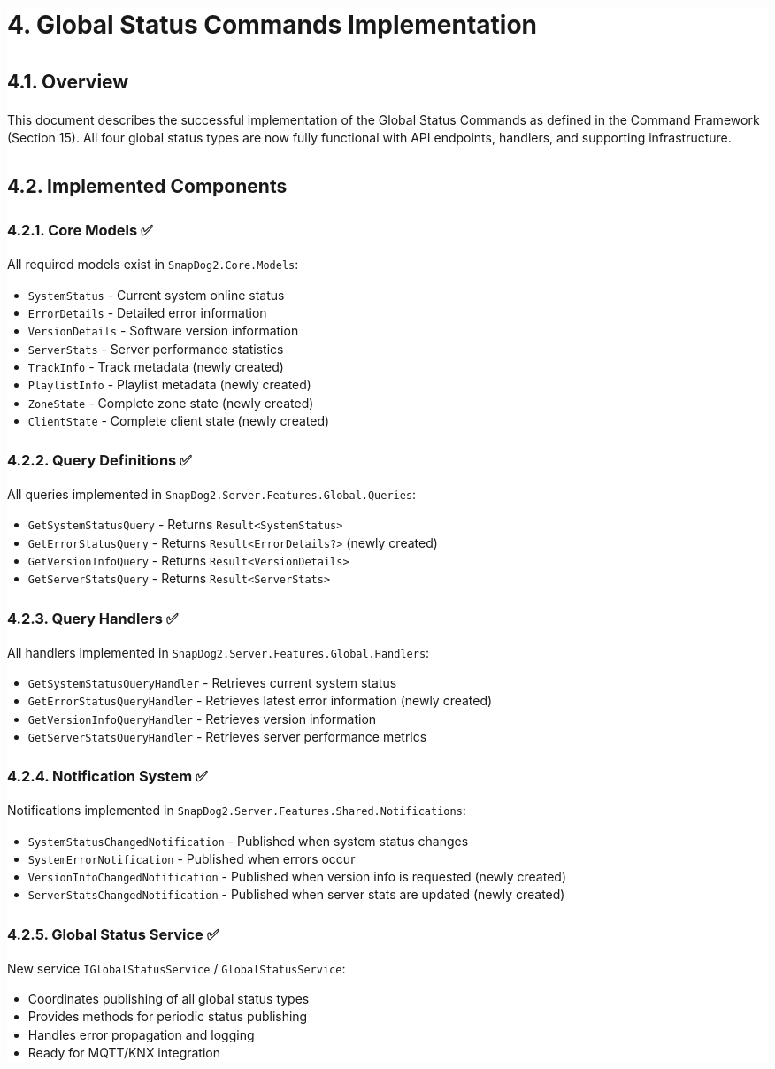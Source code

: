 # 4. Global Status Commands Implementation

## 4.1. Overview

This document describes the successful implementation of the Global Status Commands as defined in the Command Framework (Section 15). All four global status types are now fully functional with API endpoints, handlers, and supporting infrastructure.

## 4.2. Implemented Components

### 4.2.1. **Core Models** ✅
All required models exist in `SnapDog2.Core.Models`:
- `SystemStatus` - Current system online status
- `ErrorDetails` - Detailed error information  
- `VersionDetails` - Software version information
- `ServerStats` - Server performance statistics
- `TrackInfo` - Track metadata (newly created)
- `PlaylistInfo` - Playlist metadata (newly created)
- `ZoneState` - Complete zone state (newly created)
- `ClientState` - Complete client state (newly created)

### 4.2.2. **Query Definitions** ✅
All queries implemented in `SnapDog2.Server.Features.Global.Queries`:
- `GetSystemStatusQuery` - Returns `Result<SystemStatus>`
- `GetErrorStatusQuery` - Returns `Result<ErrorDetails?>` (newly created)
- `GetVersionInfoQuery` - Returns `Result<VersionDetails>`
- `GetServerStatsQuery` - Returns `Result<ServerStats>`

### 4.2.3. **Query Handlers** ✅
All handlers implemented in `SnapDog2.Server.Features.Global.Handlers`:
- `GetSystemStatusQueryHandler` - Retrieves current system status
- `GetErrorStatusQueryHandler` - Retrieves latest error information (newly created)
- `GetVersionInfoQueryHandler` - Retrieves version information
- `GetServerStatsQueryHandler` - Retrieves server performance metrics

### 4.2.4. **Notification System** ✅
Notifications implemented in `SnapDog2.Server.Features.Shared.Notifications`:
- `SystemStatusChangedNotification` - Published when system status changes
- `SystemErrorNotification` - Published when errors occur
- `VersionInfoChangedNotification` - Published when version info is requested (newly created)
- `ServerStatsChangedNotification` - Published when server stats are updated (newly created)

### 4.2.5. **Global Status Service** ✅
New service `IGlobalStatusService` / `GlobalStatusService`:
- Coordinates publishing of all global status types
- Provides methods for periodic status publishing
- Handles error propagation and logging
- Ready for MQTT/KNX integration
